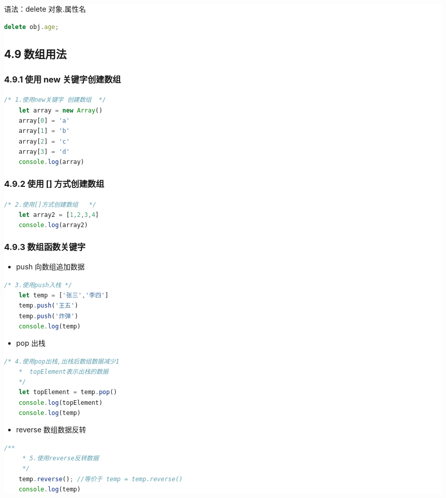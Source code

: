 语法：delete 对象.属性名

```js
delete obj.age;
```



4.9 数组用法
--------

### 4.9.1 使用 new 关键字创建数组

```js
/* 1.使用new关键字 创建数组  */
    let array = new Array()
    array[0] = 'a'
    array[1] = 'b'
    array[2] = 'c'
    array[3] = 'd'
    console.log(array)
```

### 4.9.2 使用 [] 方式创建数组

```js
/* 2.使用[]方式创建数组   */
    let array2 = [1,2,3,4]
    console.log(array2)
```

### 4.9.3 数组函数关键字

*   push 向数组追加数据

```js
/* 3.使用push入栈 */
    let temp = ['张三','李四']
    temp.push('王五')
    temp.push('炸弹')
    console.log(temp)
```

*   pop 出栈

```js
/* 4.使用pop出栈,出栈后数组数据减少1
    *  topElement表示出栈的数据
    */
    let topElement = temp.pop()
    console.log(topElement)
    console.log(temp)
```

*   reverse 数组数据反转

```js
/**
     * 5.使用reverse反转数据
     */
    temp.reverse(); //等价于 temp = temp.reverse()
    console.log(temp)
```
